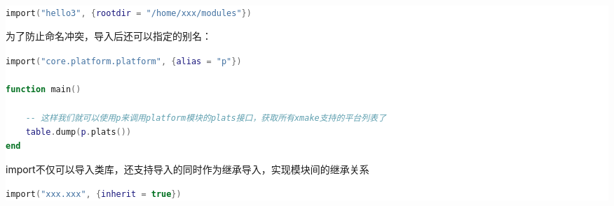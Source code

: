 ```lua
import("hello3", {rootdir = "/home/xxx/modules"})
```

为了防止命名冲突，导入后还可以指定的别名：

```lua
import("core.platform.platform", {alias = "p"})

function main()
 
    -- 这样我们就可以使用p来调用platform模块的plats接口，获取所有xmake支持的平台列表了
    table.dump(p.plats())
end
```

import不仅可以导入类库，还支持导入的同时作为继承导入，实现模块间的继承关系

```lua
import("xxx.xxx", {inherit = true})
```

